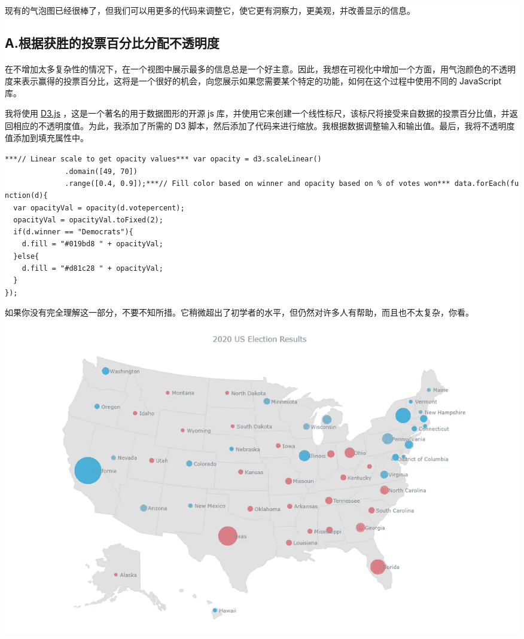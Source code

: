 现有的气泡图已经很棒了，但我们可以用更多的代码来调整它，使它更有洞察力，更美观，并改善显示的信息。

## A.根据获胜的投票百分比分配不透明度

在不增加太多复杂性的情况下，在一个视图中展示最多的信息总是一个好主意。因此，我想在可视化中增加一个方面，用气泡颜色的不透明度来表示赢得的投票百分比，这将是一个很好的机会，向您展示如果您需要某个特定的功能，如何在这个过程中使用不同的 JavaScript 库。

我将使用 [D3.js](https://d3js.org/) ，这是一个著名的用于数据图形的开源 js 库，并使用它来创建一个线性标尺，该标尺将接受来自数据的投票百分比值，并返回相应的不透明度值。为此，我添加了所需的 D3 脚本，然后添加了代码来进行缩放。我根据数据调整输入和输出值。最后，我将不透明度值添加到填充属性中。

```
***// Linear scale to get opacity values*** var opacity = d3.scaleLinear()
              .domain([49, 70])
              .range([0.4, 0.9]);***// Fill color based on winner and opacity based on % of votes won*** data.forEach(function(d){
  var opacityVal = opacity(d.votepercent);
  opacityVal = opacityVal.toFixed(2);
  if(d.winner == "Democrats"){
    d.fill = "#019bd8 " + opacityVal;
  }else{
    d.fill = "#d81c28 " + opacityVal;
  }
});
```

如果你没有完全理解这一部分，不要不知所措。它稍微超出了初学者的水平，但仍然对许多人有帮助，而且也不太复杂，你看。

![](img/0a64e9580b3533fcdee24937276b3080.png)
